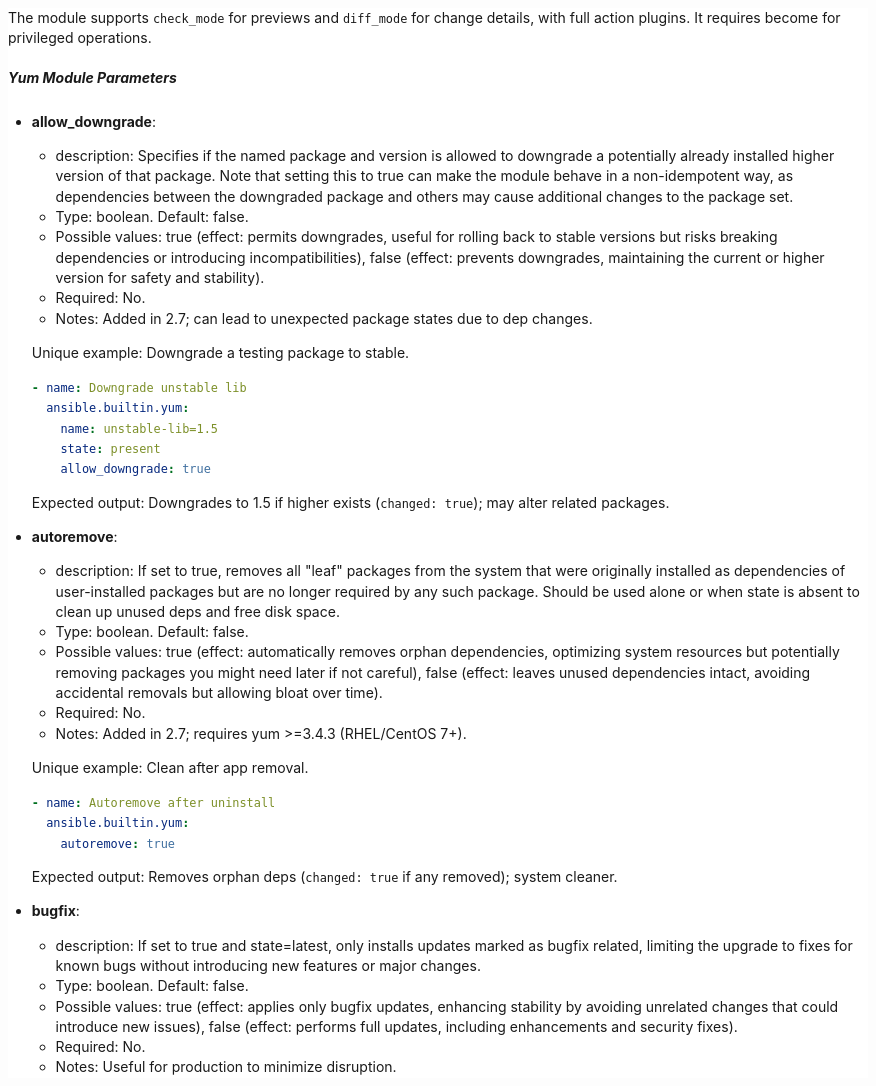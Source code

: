 The module supports `check_mode` for previews and `diff_mode` for change details, with full action plugins. It requires become for privileged operations.

##### Yum Module Parameters

- **allow_downgrade**:
  - description: Specifies if the named package and version is allowed to downgrade a potentially already installed higher version of that package. Note that setting this to true can make the module behave in a non-idempotent way, as dependencies between the downgraded package and others may cause additional changes to the package set.
  - Type: boolean. Default: false. 
  - Possible values: true (effect: permits downgrades, useful for rolling back to stable versions but risks breaking dependencies or introducing incompatibilities), false (effect: prevents downgrades, maintaining the current or higher version for safety and stability). 
  - Required: No.
  - Notes: Added in 2.7; can lead to unexpected package states due to dep changes.

  Unique example: Downgrade a testing package to stable.
  ```yaml
  - name: Downgrade unstable lib
    ansible.builtin.yum:
      name: unstable-lib=1.5
      state: present
      allow_downgrade: true
  ```
  Expected output: Downgrades to 1.5 if higher exists (`changed: true`); may alter related packages.

- **autoremove**:
  - description: If set to true, removes all "leaf" packages from the system that were originally installed as dependencies of user-installed packages but are no longer required by any such package. Should be used alone or when state is absent to clean up unused deps and free disk space.
  - Type: boolean. Default: false. 
  - Possible values: true (effect: automatically removes orphan dependencies, optimizing system resources but potentially removing packages you might need later if not careful), false (effect: leaves unused dependencies intact, avoiding accidental removals but allowing bloat over time). 
  - Required: No.
  - Notes: Added in 2.7; requires yum >=3.4.3 (RHEL/CentOS 7+).

  Unique example: Clean after app removal.
  ```yaml
  - name: Autoremove after uninstall
    ansible.builtin.yum:
      autoremove: true
  ```
  Expected output: Removes orphan deps (`changed: true` if any removed); system cleaner.

- **bugfix**:
  - description: If set to true and state=latest, only installs updates marked as bugfix related, limiting the upgrade to fixes for known bugs without introducing new features or major changes.
  - Type: boolean. Default: false. 
  - Possible values: true (effect: applies only bugfix updates, enhancing stability by avoiding unrelated changes that could introduce new issues), false (effect: performs full updates, including enhancements and security fixes). 
  - Required: No.
  - Notes: Useful for production to minimize disruption.

